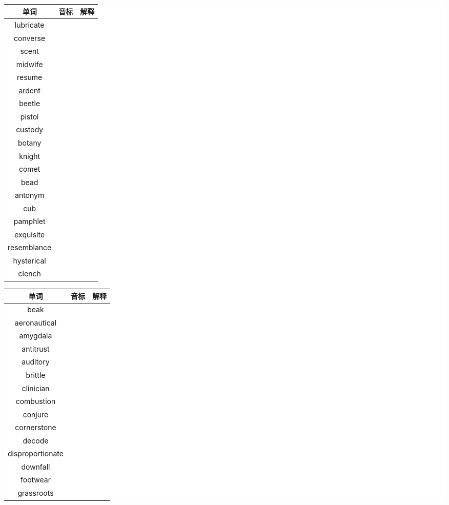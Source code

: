 |    单词     | 音标 | 解释 |
| :---------: | :--: | :--: |
|  lubricate  |      |      |
|  converse   |      |      |
|    scent    |      |      |
|   midwife   |      |      |
|   resume    |      |      |
|   ardent    |      |      |
|   beetle    |      |      |
|   pistol    |      |      |
|   custody   |      |      |
|   botany    |      |      |
|   knight    |      |      |
|    comet    |      |      |
|    bead     |      |      |
|   antonym   |      |      |
|     cub     |      |      |
|  pamphlet   |      |      |
|  exquisite  |      |      |
| resemblance |      |      |
| hysterical  |      |      |
|   clench    |      |      |

|          单词          | 音标 | 解释 |
| :--------------------: | :--: | :--: |
|          beak          |      |      |
|      aeronautical      |      |      |
|        amygdala        |      |      |
|       antitrust        |      |      |
|        auditory        |      |      |
|        brittle         |      |      |
|       clinician        |      |      |
|       combustion       |      |      |
|        conjure         |      |      |
|      cornerstone       |      |      |
|         decode         |      |      |
|    disproportionate    |      |      |
|        downfall        |      |      |
|        footwear        |      |      |
|       grassroots       |      |      |